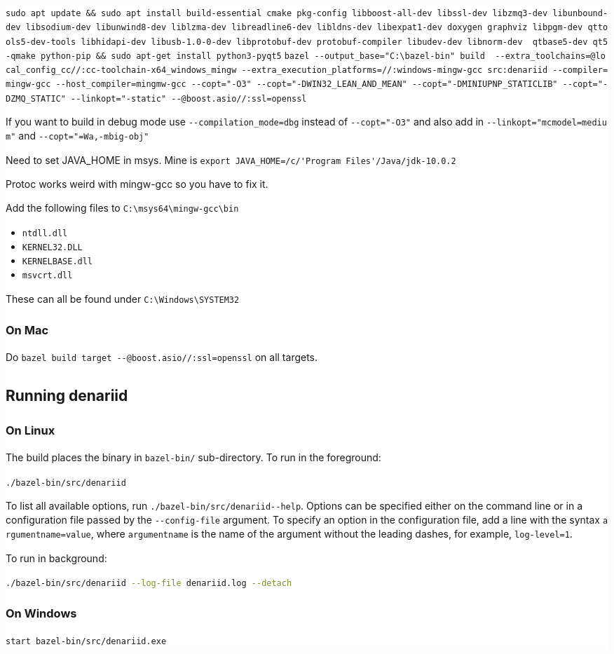 ```sudo apt update && sudo apt install build-essential cmake pkg-config libboost-all-dev libssl-dev libzmq3-dev libunbound-dev libsodium-dev libunwind8-dev liblzma-dev libreadline6-dev libldns-dev libexpat1-dev doxygen graphviz libpgm-dev qttools5-dev-tools libhidapi-dev libusb-1.0-0-dev libprotobuf-dev protobuf-compiler libudev-dev libnorm-dev  qtbase5-dev qt5-qmake python-pip && sudo apt-get install python3-pyqt5```
`bazel --output_base="C:\bazel-bin" build  --extra_toolchains=@local_config_cc//:cc-toolchain-x64_windows_mingw --extra_execution_platforms=//:windows-mingw-gcc src:denariid --compiler=mingw-gcc --host_compiler=mingmw-gcc --copt="-O3" --copt="-DWIN32_LEAN_AND_MEAN" --copt="-DMINIUPNP_STATICLIB" --copt="-DZMQ_STATIC" --linkopt="-static" --@boost.asio//:ssl=openssl`

If you want to build in debug mode use `--compilation_mode=dbg` instead of `--copt="-O3"` and also add in `--linkopt="mcmodel=medium"` and `--copt="=Wa,-mbig-obj"`

Need to set JAVA_HOME in msys. Mine is ```export JAVA_HOME=/c/'Program Files'/Java/jdk-10.0.2```

Protoc works weird with mingw-gcc so you have to fix it.

Add the following files to `C:\msys64\mingw-gcc\bin`

- `ntdll.dll`
- `KERNEL32.DLL`
- `KERNELBASE.dll`
- `msvcrt.dll`

These can all be found under `C:\Windows\SYSTEM32`

### On Mac

Do `bazel build target --@boost.asio//:ssl=openssl` on all targets.

## Running denariid

### On Linux

The build places the binary in `bazel-bin/` sub-directory. To run in the
foreground:

```bash
./bazel-bin/src/denariid
```

To list all available options, run `./bazel-bin/src/denariid--help`.  Options can be
specified either on the command line or in a configuration file passed by the
`--config-file` argument.  To specify an option in the configuration file, add
a line with the syntax `argumentname=value`, where `argumentname` is the name
of the argument without the leading dashes, for example, `log-level=1`.

To run in background:

```bash
./bazel-bin/src/denariid --log-file denariid.log --detach
```

### On Windows

```bash
start bazel-bin/src/denariid.exe
```
